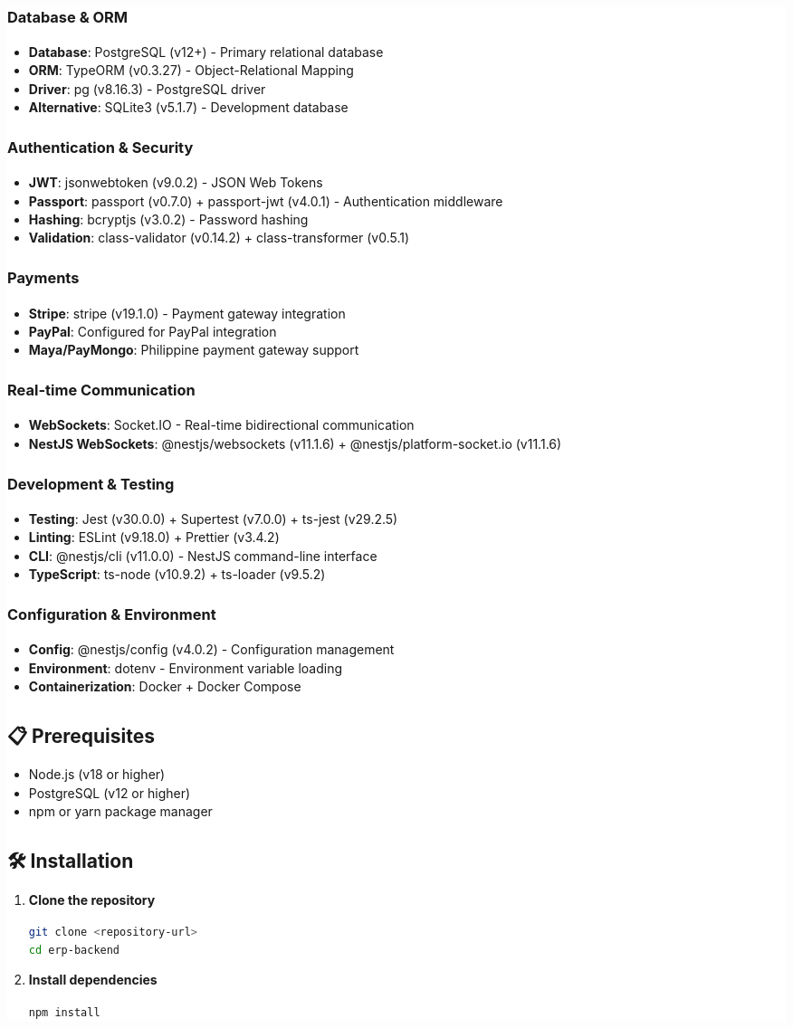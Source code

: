### Database & ORM
- **Database**: PostgreSQL (v12+) - Primary relational database
- **ORM**: TypeORM (v0.3.27) - Object-Relational Mapping
- **Driver**: pg (v8.16.3) - PostgreSQL driver
- **Alternative**: SQLite3 (v5.1.7) - Development database

### Authentication & Security
- **JWT**: jsonwebtoken (v9.0.2) - JSON Web Tokens
- **Passport**: passport (v0.7.0) + passport-jwt (v4.0.1) - Authentication middleware
- **Hashing**: bcryptjs (v3.0.2) - Password hashing
- **Validation**: class-validator (v0.14.2) + class-transformer (v0.5.1)

### Payments
- **Stripe**: stripe (v19.1.0) - Payment gateway integration
- **PayPal**: Configured for PayPal integration
- **Maya/PayMongo**: Philippine payment gateway support

### Real-time Communication
- **WebSockets**: Socket.IO - Real-time bidirectional communication
- **NestJS WebSockets**: @nestjs/websockets (v11.1.6) + @nestjs/platform-socket.io (v11.1.6)

### Development & Testing
- **Testing**: Jest (v30.0.0) + Supertest (v7.0.0) + ts-jest (v29.2.5)
- **Linting**: ESLint (v9.18.0) + Prettier (v3.4.2)
- **CLI**: @nestjs/cli (v11.0.0) - NestJS command-line interface
- **TypeScript**: ts-node (v10.9.2) + ts-loader (v9.5.2)

### Configuration & Environment
- **Config**: @nestjs/config (v4.0.2) - Configuration management
- **Environment**: dotenv - Environment variable loading
- **Containerization**: Docker + Docker Compose

## 📋 Prerequisites

- Node.js (v18 or higher)
- PostgreSQL (v12 or higher)
- npm or yarn package manager

## 🛠️ Installation

1. **Clone the repository**
   ```bash
   git clone <repository-url>
   cd erp-backend
   ```

2. **Install dependencies**
   ```bash
   npm install
   ```
